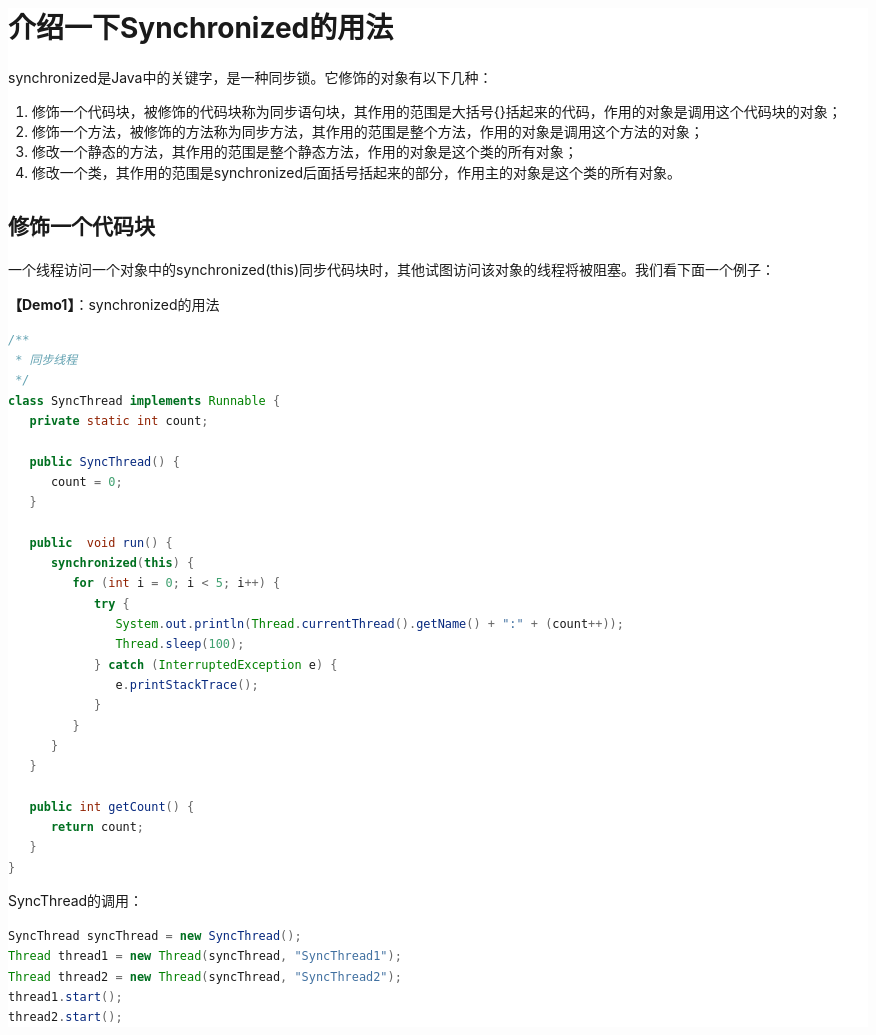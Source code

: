 # 介绍一下Synchronized的用法

synchronized是Java中的关键字，是一种同步锁。它修饰的对象有以下几种： 
1. 修饰一个代码块，被修饰的代码块称为同步语句块，其作用的范围是大括号{}括起来的代码，作用的对象是调用这个代码块的对象； 
2. 修饰一个方法，被修饰的方法称为同步方法，其作用的范围是整个方法，作用的对象是调用这个方法的对象； 
3. 修改一个静态的方法，其作用的范围是整个静态方法，作用的对象是这个类的所有对象； 
4. 修改一个类，其作用的范围是synchronized后面括号括起来的部分，作用主的对象是这个类的所有对象。

## 修饰一个代码块

一个线程访问一个对象中的synchronized(this)同步代码块时，其他试图访问该对象的线程将被阻塞。我们看下面一个例子：

**【Demo1】**：synchronized的用法
```java
/**
 * 同步线程
 */
class SyncThread implements Runnable {
   private static int count;

   public SyncThread() {
      count = 0;
   }

   public  void run() {
      synchronized(this) {
         for (int i = 0; i < 5; i++) {
            try {
               System.out.println(Thread.currentThread().getName() + ":" + (count++));
               Thread.sleep(100);
            } catch (InterruptedException e) {
               e.printStackTrace();
            }
         }
      }
   }

   public int getCount() {
      return count;
   }
}
```


SyncThread的调用：
```java
SyncThread syncThread = new SyncThread();
Thread thread1 = new Thread(syncThread, "SyncThread1");
Thread thread2 = new Thread(syncThread, "SyncThread2");
thread1.start();
thread2.start();
```
